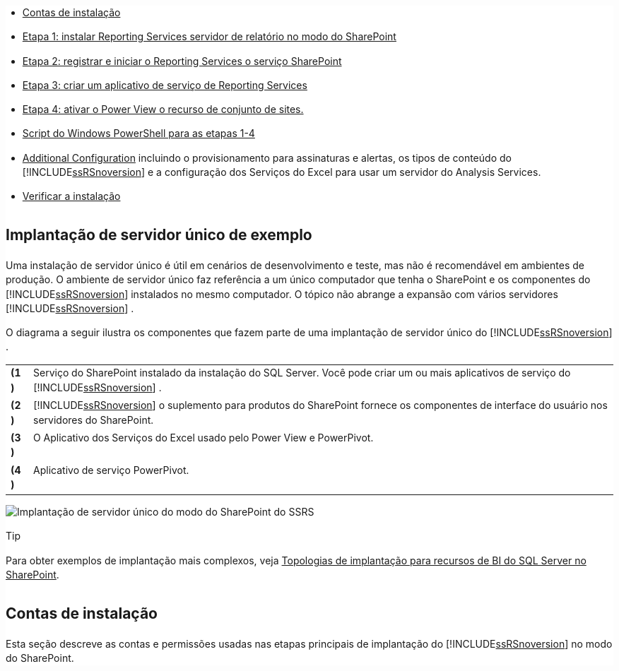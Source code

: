 -   [Contas de instalação](#bkmk_setupaccounts)  
  
-   [Etapa 1: instalar Reporting Services servidor de relatório no modo do SharePoint](#bkmk_install_SSRS)  
  
-   [Etapa 2: registrar e iniciar o Reporting Services o serviço SharePoint](#bkmk_install_SSRS_sharedservice)  
  
-   [Etapa 3: criar um aplicativo de serviço de Reporting Services](#bkmk_create_serrviceapplication)  
  
-   [Etapa 4: ativar o Power View o recurso de conjunto de sites.](#bkmk_powerview)  
  
-   [Script do Windows PowerShell para as etapas 1-4](#bkmk_full_script)  
  
-   [Additional Configuration](#bkmk_additional_config) incluindo o provisionamento para assinaturas e alertas, os tipos de conteúdo do [!INCLUDE[ssRSnoversion](../../includes/ssrsnoversion-md.md)] e a configuração dos Serviços do Excel para usar um servidor do Analysis Services.  
  
-   [Verificar a instalação](#bkmk_verify_installation)  
  
##  <a name="bkmk_singleserver"></a> Implantação de servidor único de exemplo  
 Uma instalação de servidor único é útil em cenários de desenvolvimento e teste, mas não é recomendável em ambientes de produção. O ambiente de servidor único faz referência a um único computador que tenha o SharePoint e os componentes do [!INCLUDE[ssRSnoversion](../../includes/ssrsnoversion-md.md)] instalados no mesmo computador. O tópico não abrange a expansão com vários servidores [!INCLUDE[ssRSnoversion](../../includes/ssrsnoversion-md.md)] .  
  
 O diagrama a seguir ilustra os componentes que fazem parte de uma implantação de servidor único do [!INCLUDE[ssRSnoversion](../../includes/ssrsnoversion-md.md)] .  
  
|||  
|-|-|  
|**(1)**|Serviço do SharePoint instalado da instalação do SQL Server. Você pode criar um ou mais aplicativos de serviço do [!INCLUDE[ssRSnoversion](../../includes/ssrsnoversion-md.md)] .|  
|**(2)**|[!INCLUDE[ssRSnoversion](../../includes/ssrsnoversion-md.md)] o suplemento para produtos do SharePoint fornece os componentes de interface do usuário nos servidores do SharePoint.|  
|**(3)**|O Aplicativo dos Serviços do Excel usado pelo Power View e PowerPivot.|  
|**(4)**|Aplicativo de serviço PowerPivot.|  
  
 ![Implantação de servidor único do modo do SharePoint do SSRS](../../../2014/sql-server/install/media/rs-sharepoint-1server-deployment.gif "Implantação de servidor único do modo do SharePoint do SSRS")  
  
> [!TIP]  
>  Para obter exemplos de implantação mais complexos, veja [Topologias de implantação para recursos de BI do SQL Server no SharePoint](deployment-topologies-for-sql-server-bi-features-in-sharepoint.md).  
  
##  <a name="bkmk_setupaccounts"></a> Contas de instalação  
 Esta seção descreve as contas e permissões usadas nas etapas principais de implantação do [!INCLUDE[ssRSnoversion](../../includes/ssrsnoversion-md.md)] no modo do SharePoint.  
  